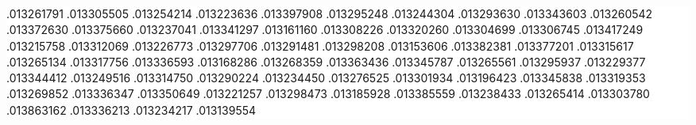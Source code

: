 .013261791
.013305505
.013254214
.013223636
.013397908
.013295248
.013244304
.013293630
.013343603
.013260542
.013372630
.013375660
.013237041
.013341297
.013161160
.013308226
.013320260
.013304699
.013306745
.013417249
.013215758
.013312069
.013226773
.013297706
.013291481
.013298208
.013153606
.013382381
.013377201
.013315617
.013265134
.013317756
.013336593
.013168286
.013268359
.013363436
.013345787
.013265561
.013295937
.013229377
.013344412
.013249516
.013314750
.013290224
.013234450
.013276525
.013301934
.013196423
.013345838
.013319353
.013269852
.013336347
.013350649
.013221257
.013298473
.013185928
.013385559
.013238433
.013265414
.013303780
.013863162
.013336213
.013234217
.013139554